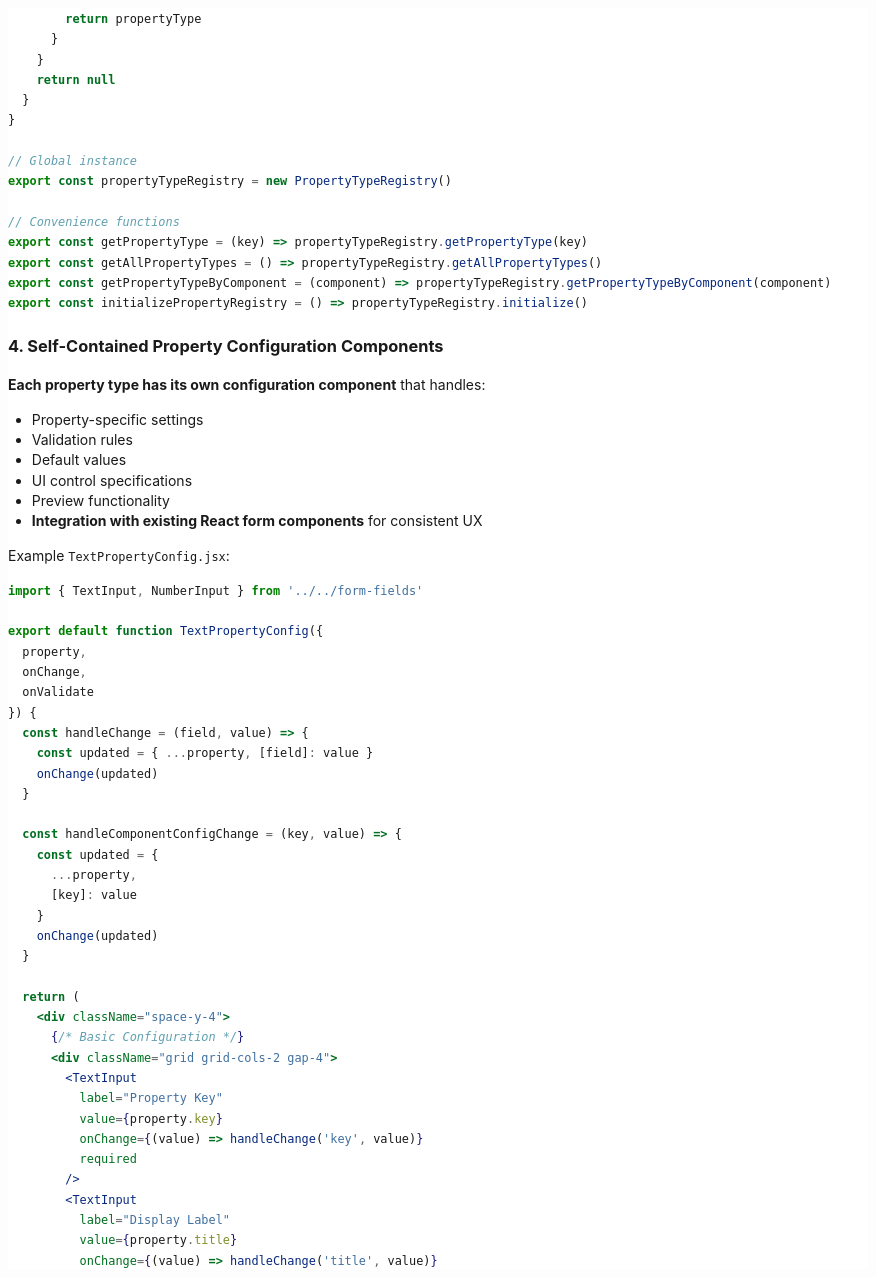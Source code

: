 ```javascript
        return propertyType
      }
    }
    return null
  }
}

// Global instance
export const propertyTypeRegistry = new PropertyTypeRegistry()

// Convenience functions
export const getPropertyType = (key) => propertyTypeRegistry.getPropertyType(key)
export const getAllPropertyTypes = () => propertyTypeRegistry.getAllPropertyTypes()
export const getPropertyTypeByComponent = (component) => propertyTypeRegistry.getPropertyTypeByComponent(component)
export const initializePropertyRegistry = () => propertyTypeRegistry.initialize()
```

### 4. Self-Contained Property Configuration Components

**Each property type has its own configuration component** that handles:
- Property-specific settings
- Validation rules
- Default values
- UI control specifications
- Preview functionality
- **Integration with existing React form components** for consistent UX

Example `TextPropertyConfig.jsx`:
```jsx
import { TextInput, NumberInput } from '../../form-fields'

export default function TextPropertyConfig({ 
  property, 
  onChange, 
  onValidate 
}) {
  const handleChange = (field, value) => {
    const updated = { ...property, [field]: value }
    onChange(updated)
  }

  const handleComponentConfigChange = (key, value) => {
    const updated = {
      ...property,
      [key]: value
    }
    onChange(updated)
  }

  return (
    <div className="space-y-4">
      {/* Basic Configuration */}
      <div className="grid grid-cols-2 gap-4">
        <TextInput
          label="Property Key"
          value={property.key}
          onChange={(value) => handleChange('key', value)}
          required
        />
        <TextInput
          label="Display Label"
          value={property.title}
          onChange={(value) => handleChange('title', value)}
```